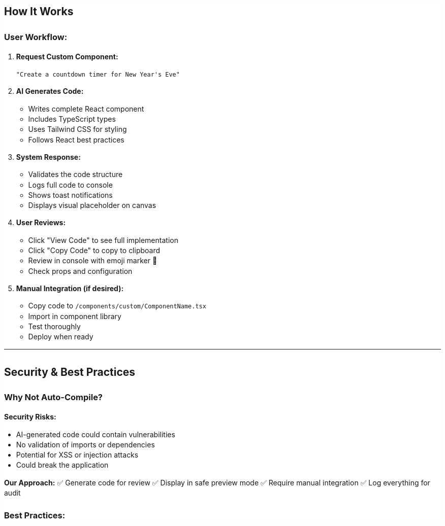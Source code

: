 
## How It Works

### User Workflow:

1. **Request Custom Component:**
   ```
   "Create a countdown timer for New Year's Eve"
   ```

2. **AI Generates Code:**
   - Writes complete React component
   - Includes TypeScript types
   - Uses Tailwind CSS for styling
   - Follows React best practices

3. **System Response:**
   - Validates the code structure
   - Logs full code to console
   - Shows toast notifications
   - Displays visual placeholder on canvas

4. **User Reviews:**
   - Click "View Code" to see full implementation
   - Click "Copy Code" to copy to clipboard
   - Review in console with emoji marker 🎨
   - Check props and configuration

5. **Manual Integration (if desired):**
   - Copy code to `/components/custom/ComponentName.tsx`
   - Import in component library
   - Test thoroughly
   - Deploy when ready

---

## Security & Best Practices

### Why Not Auto-Compile?

**Security Risks:**
- AI-generated code could contain vulnerabilities
- No validation of imports or dependencies
- Potential for XSS or injection attacks
- Could break the application

**Our Approach:**
✅ Generate code for review
✅ Display in safe preview mode
✅ Require manual integration
✅ Log everything for audit

### Best Practices:
